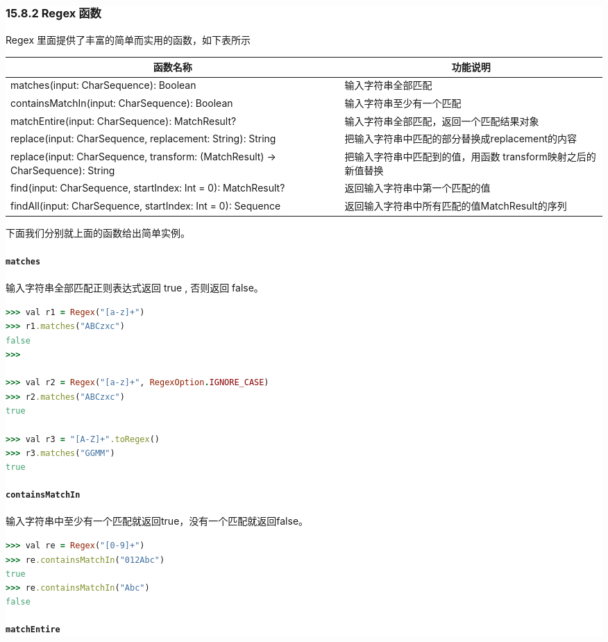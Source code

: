 ### 15.8.2  Regex 函数

Regex 里面提供了丰富的简单而实用的函数，如下表所示

| 函数名称                                                     | 功能说明                                                     |
| ------------------------------------------------------------ | ------------------------------------------------------------ |
| matches(input: CharSequence): Boolean                        | 输入字符串全部匹配                                           |
| containsMatchIn(input: CharSequence): Boolean                | 输入字符串至少有一个匹配                                     |
| matchEntire(input: CharSequence): MatchResult?               | 输入字符串全部匹配，返回一个匹配结果对象                     |
| replace(input: CharSequence, replacement: String): String    | 把输入字符串中匹配的部分替换成replacement的内容              |
| replace(input: CharSequence, transform: (MatchResult) -> CharSequence): String | 把输入字符串中匹配到的值，用函数 transform映射之后的新值替换 |
| find(input: CharSequence, startIndex: Int = 0): MatchResult? | 返回输入字符串中第一个匹配的值                               |
| findAll(input: CharSequence, startIndex: Int = 0): Sequence<MatchResult> | 返回输入字符串中所有匹配的值MatchResult的序列                |

下面我们分别就上面的函数给出简单实例。

#### `matches`

输入字符串全部匹配正则表达式返回 true , 否则返回 false。



```ruby
>>> val r1 = Regex("[a-z]+")
>>> r1.matches("ABCzxc")
false
>>> 

>>> val r2 = Regex("[a-z]+", RegexOption.IGNORE_CASE)
>>> r2.matches("ABCzxc")
true

>>> val r3 = "[A-Z]+".toRegex()
>>> r3.matches("GGMM")
true
```

#### `containsMatchIn`

输入字符串中至少有一个匹配就返回true，没有一个匹配就返回false。



```ruby
>>> val re = Regex("[0-9]+")
>>> re.containsMatchIn("012Abc")
true
>>> re.containsMatchIn("Abc")
false
```

#### `matchEntire`
